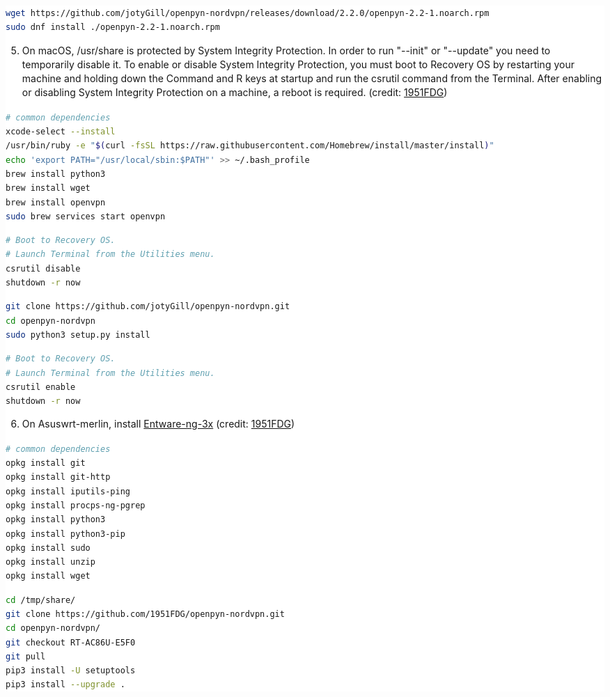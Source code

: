 ```bash
wget https://github.com/jotyGill/openpyn-nordvpn/releases/download/2.2.0/openpyn-2.2-1.noarch.rpm
sudo dnf install ./openpyn-2.2-1.noarch.rpm
```
5. On macOS, /usr/share is protected by System Integrity Protection. In order to run "--init" or "--update" you need to temporarily disable it.
To enable or disable System Integrity Protection, you must boot to Recovery OS by restarting your machine and
holding down the Command and R keys at startup and run the csrutil command from the Terminal.
After enabling or disabling System Integrity Protection on a machine, a reboot is required. (credit: [1951FDG](https://github.com/1951FDG))
``` bash
# common dependencies
xcode-select --install
/usr/bin/ruby -e "$(curl -fsSL https://raw.githubusercontent.com/Homebrew/install/master/install)"
echo 'export PATH="/usr/local/sbin:$PATH"' >> ~/.bash_profile
brew install python3
brew install wget
brew install openvpn
sudo brew services start openvpn
```
``` bash
# Boot to Recovery OS.
# Launch Terminal from the Utilities menu.
csrutil disable
shutdown -r now
```
``` bash
git clone https://github.com/jotyGill/openpyn-nordvpn.git
cd openpyn-nordvpn
sudo python3 setup.py install
```
``` bash
# Boot to Recovery OS.
# Launch Terminal from the Utilities menu.
csrutil enable
shutdown -r now
```
6. On Asuswrt-merlin, install [Entware-ng-3x](https://gist.github.com/1951FDG/3cada1211df8a59a95a8a71db6310299#file-asuswrt-merlin-md) (credit: [1951FDG](https://github.com/1951FDG))
``` bash
# common dependencies
opkg install git
opkg install git-http
opkg install iputils-ping
opkg install procps-ng-pgrep
opkg install python3
opkg install python3-pip
opkg install sudo
opkg install unzip
opkg install wget
```
``` bash
cd /tmp/share/
git clone https://github.com/1951FDG/openpyn-nordvpn.git
cd openpyn-nordvpn/
git checkout RT-AC86U-E5F0
git pull
pip3 install -U setuptools
pip3 install --upgrade .
```
